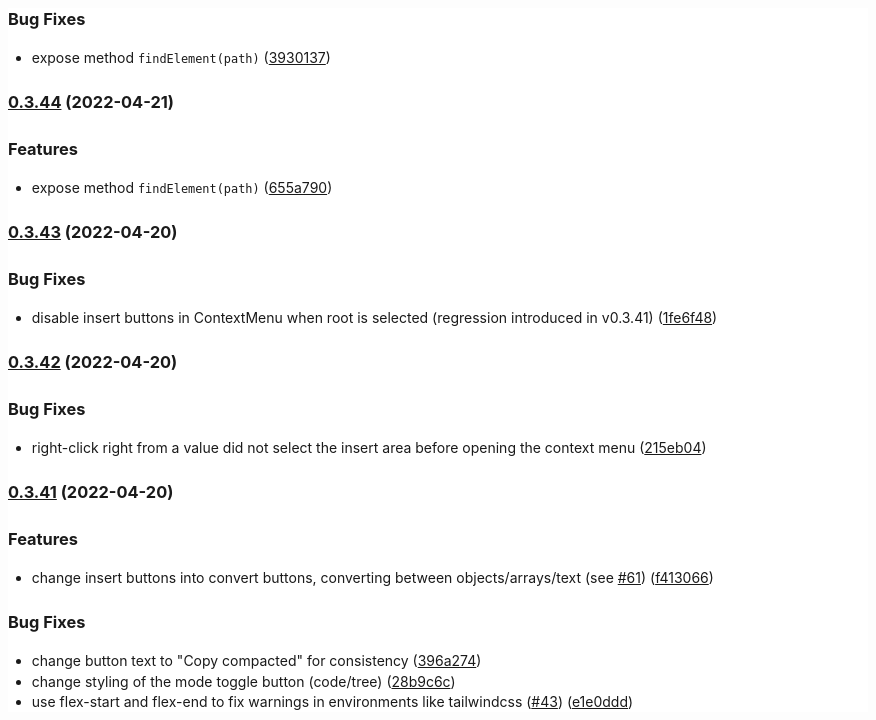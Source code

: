 
### Bug Fixes

* expose method `findElement(path)` ([3930137](https://github.com/josdejong/svelte-jsoneditor/commit/39301376ab2f0786a76c22c51c549de125ffa76f))

### [0.3.44](https://github.com/josdejong/svelte-jsoneditor/compare/v0.3.43...v0.3.44) (2022-04-21)


### Features

* expose method `findElement(path)` ([655a790](https://github.com/josdejong/svelte-jsoneditor/commit/655a790e662180d41207072a25748d76aa69ec6b))

### [0.3.43](https://github.com/josdejong/svelte-jsoneditor/compare/v0.3.42...v0.3.43) (2022-04-20)


### Bug Fixes

* disable insert buttons in ContextMenu when root is selected (regression introduced in v0.3.41) ([1fe6f48](https://github.com/josdejong/svelte-jsoneditor/commit/1fe6f488ae7b7d8d83952e4f00ca2e55fa6a4a09))

### [0.3.42](https://github.com/josdejong/svelte-jsoneditor/compare/v0.3.41...v0.3.42) (2022-04-20)


### Bug Fixes

* right-click right from a value did not select the insert area before opening the context menu ([215eb04](https://github.com/josdejong/svelte-jsoneditor/commit/215eb04b82f4eacb66972041476a740de7f18451))

### [0.3.41](https://github.com/josdejong/svelte-jsoneditor/compare/v0.3.40...v0.3.41) (2022-04-20)


### Features

* change insert buttons into convert buttons, converting between objects/arrays/text (see [#61](https://github.com/josdejong/svelte-jsoneditor/issues/61)) ([f413066](https://github.com/josdejong/svelte-jsoneditor/commit/f413066509b9167af9751218df30922ae5d9ffac))


### Bug Fixes

* change button text to "Copy compacted" for consistency ([396a274](https://github.com/josdejong/svelte-jsoneditor/commit/396a274219cb20e682d5b83c9317b99b3346b098))
* change styling of the mode toggle button (code/tree) ([28b9c6c](https://github.com/josdejong/svelte-jsoneditor/commit/28b9c6c671f282832ece219a7c2f60cc2b0c5fa5))
* use flex-start and flex-end to fix warnings in environments like tailwindcss ([#43](https://github.com/josdejong/svelte-jsoneditor/issues/43)) ([e1e0ddd](https://github.com/josdejong/svelte-jsoneditor/commit/e1e0dddfc6593197bf618a87af94d5a19a8945f9))
